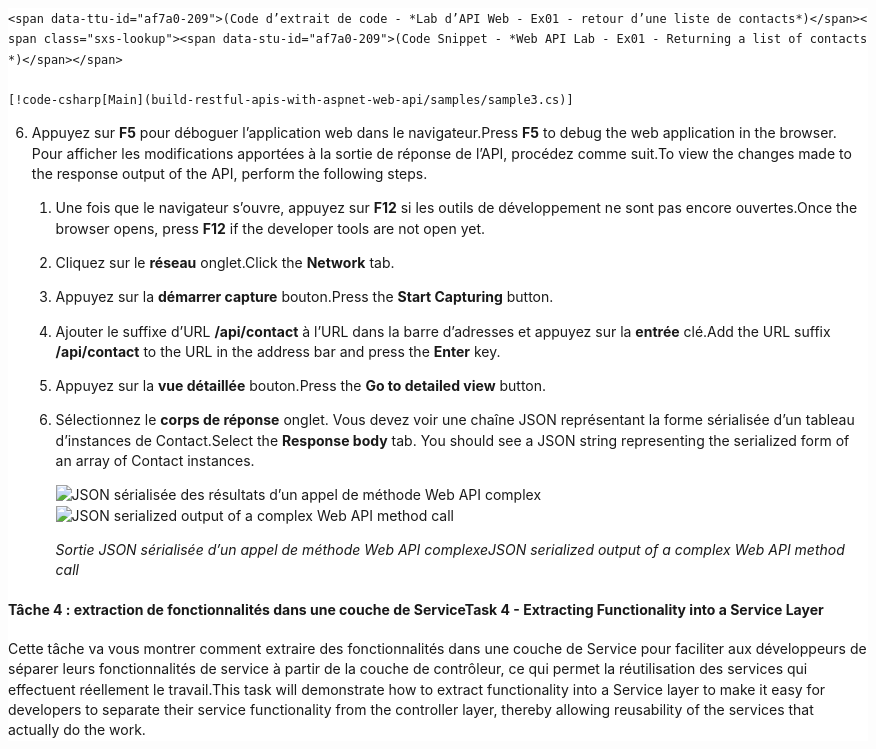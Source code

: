     <span data-ttu-id="af7a0-209">(Code d’extrait de code - *Lab d’API Web - Ex01 - retour d’une liste de contacts*)</span><span class="sxs-lookup"><span data-stu-id="af7a0-209">(Code Snippet - *Web API Lab - Ex01 - Returning a list of contacts*)</span></span>

    [!code-csharp[Main](build-restful-apis-with-aspnet-web-api/samples/sample3.cs)]
6. <span data-ttu-id="af7a0-210">Appuyez sur **F5** pour déboguer l’application web dans le navigateur.</span><span class="sxs-lookup"><span data-stu-id="af7a0-210">Press **F5** to debug the web application in the browser.</span></span> <span data-ttu-id="af7a0-211">Pour afficher les modifications apportées à la sortie de réponse de l’API, procédez comme suit.</span><span class="sxs-lookup"><span data-stu-id="af7a0-211">To view the changes made to the response output of the API, perform the following steps.</span></span>

   1. <span data-ttu-id="af7a0-212">Une fois que le navigateur s’ouvre, appuyez sur **F12** si les outils de développement ne sont pas encore ouvertes.</span><span class="sxs-lookup"><span data-stu-id="af7a0-212">Once the browser opens, press **F12** if the developer tools are not open yet.</span></span>
   2. <span data-ttu-id="af7a0-213">Cliquez sur le **réseau** onglet.</span><span class="sxs-lookup"><span data-stu-id="af7a0-213">Click the **Network** tab.</span></span>
   3. <span data-ttu-id="af7a0-214">Appuyez sur la **démarrer capture** bouton.</span><span class="sxs-lookup"><span data-stu-id="af7a0-214">Press the **Start Capturing** button.</span></span>
   4. <span data-ttu-id="af7a0-215">Ajouter le suffixe d’URL **/api/contact** à l’URL dans la barre d’adresses et appuyez sur la **entrée** clé.</span><span class="sxs-lookup"><span data-stu-id="af7a0-215">Add the URL suffix **/api/contact** to the URL in the address bar and press the **Enter** key.</span></span>
   5. <span data-ttu-id="af7a0-216">Appuyez sur la **vue détaillée** bouton.</span><span class="sxs-lookup"><span data-stu-id="af7a0-216">Press the **Go to detailed view** button.</span></span>
   6. <span data-ttu-id="af7a0-217">Sélectionnez le **corps de réponse** onglet. Vous devez voir une chaîne JSON représentant la forme sérialisée d’un tableau d’instances de Contact.</span><span class="sxs-lookup"><span data-stu-id="af7a0-217">Select the **Response body** tab. You should see a JSON string representing the serialized form of an array of Contact instances.</span></span>

      <span data-ttu-id="af7a0-218">![JSON sérialisée des résultats d’un appel de méthode Web API complex](build-restful-apis-with-aspnet-web-api/_static/image13.png "JSON sérialisée des résultats d’un appel de méthode Web API complex")</span><span class="sxs-lookup"><span data-stu-id="af7a0-218">![JSON serialized output of a complex Web API method call](build-restful-apis-with-aspnet-web-api/_static/image13.png "JSON serialized output of a complex Web API method call")</span></span>

      <span data-ttu-id="af7a0-219">*Sortie JSON sérialisée d’un appel de méthode Web API complexe*</span><span class="sxs-lookup"><span data-stu-id="af7a0-219">*JSON serialized output of a complex Web API method call*</span></span>

<a id="Ex1Task4"></a>

<a id="Task_4_-_Extracting_Functionality_into_a_Service_Layer"></a>
#### <a name="task-4---extracting-functionality-into-a-service-layer"></a><span data-ttu-id="af7a0-220">Tâche 4 : extraction de fonctionnalités dans une couche de Service</span><span class="sxs-lookup"><span data-stu-id="af7a0-220">Task 4 - Extracting Functionality into a Service Layer</span></span>

<span data-ttu-id="af7a0-221">Cette tâche va vous montrer comment extraire des fonctionnalités dans une couche de Service pour faciliter aux développeurs de séparer leurs fonctionnalités de service à partir de la couche de contrôleur, ce qui permet la réutilisation des services qui effectuent réellement le travail.</span><span class="sxs-lookup"><span data-stu-id="af7a0-221">This task will demonstrate how to extract functionality into a Service layer to make it easy for developers to separate their service functionality from the controller layer, thereby allowing reusability of the services that actually do the work.</span></span>

